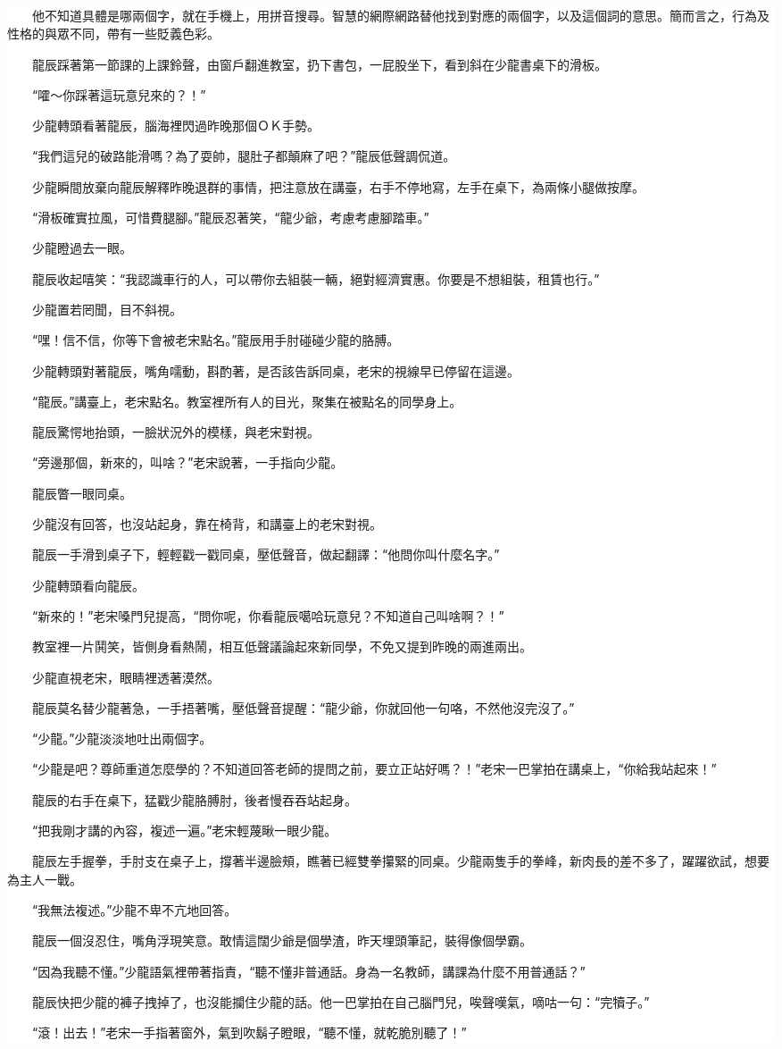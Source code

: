 　　他不知道具體是哪兩個字，就在手機上，用拼音搜尋。智慧的網際網路替他找到對應的兩個字，以及這個詞的意思。簡而言之，行為及性格的與眾不同，帶有一些貶義色彩。

　　龍辰踩著第一節課的上課鈴聲，由窗戶翻進教室，扔下書包，一屁股坐下，看到斜在少龍書桌下的滑板。

　　“嚯～你踩著這玩意兒來的？！”

　　少龍轉頭看著龍辰，腦海裡閃過昨晚那個ＯＫ手勢。

　　“我們這兒的破路能滑嗎？為了耍帥，腿肚子都顛麻了吧？”龍辰低聲調侃道。

　　少龍瞬間放棄向龍辰解釋昨晚退群的事情，把注意放在講臺，右手不停地寫，左手在桌下，為兩條小腿做按摩。

　　“滑板確實拉風，可惜費腿腳。”龍辰忍著笑，“龍少爺，考慮考慮腳踏車。”

　　少龍瞪過去一眼。

　　龍辰收起嘻笑：“我認識車行的人，可以帶你去組裝一輛，絕對經濟實惠。你要是不想組裝，租賃也行。”

　　少龍置若罔聞，目不斜視。

　　“嘿！信不信，你等下會被老宋點名。”龍辰用手肘碰碰少龍的胳膊。

　　少龍轉頭對著龍辰，嘴角嚅動，斟酌著，是否該告訴同桌，老宋的視線早已停留在這邊。

　　“龍辰。”講臺上，老宋點名。教室裡所有人的目光，聚集在被點名的同學身上。

　　龍辰驚愕地抬頭，一臉狀況外的模樣，與老宋對視。

　　“旁邊那個，新來的，叫啥？”老宋說著，一手指向少龍。

　　龍辰瞥一眼同桌。

　　少龍沒有回答，也沒站起身，靠在椅背，和講臺上的老宋對視。

　　龍辰一手滑到桌子下，輕輕戳一戳同桌，壓低聲音，做起翻譯：“他問你叫什麼名字。”

　　少龍轉頭看向龍辰。

　　“新來的！”老宋嗓門兒提高，“問你呢，你看龍辰噶哈玩意兒？不知道自己叫啥啊？！”

　　教室裡一片鬨笑，皆側身看熱鬧，相互低聲議論起來新同學，不免又提到昨晚的兩進兩出。

　　少龍直視老宋，眼睛裡透著漠然。

　　龍辰莫名替少龍著急，一手捂著嘴，壓低聲音提醒：“龍少爺，你就回他一句咯，不然他沒完沒了。”

　　“少龍。”少龍淡淡地吐出兩個字。

　　“少龍是吧？尊師重道怎麼學的？不知道回答老師的提問之前，要立正站好嗎？！”老宋一巴掌拍在講桌上，“你給我站起來！”

　　龍辰的右手在桌下，猛戳少龍胳膊肘，後者慢吞吞站起身。

　　“把我剛才講的內容，複述一遍。”老宋輕蔑瞅一眼少龍。

　　龍辰左手握拳，手肘支在桌子上，撐著半邊臉頰，瞧著已經雙拳攥緊的同桌。少龍兩隻手的拳峰，新肉長的差不多了，躍躍欲試，想要為主人一戰。

　　“我無法複述。”少龍不卑不亢地回答。

　　龍辰一個沒忍住，嘴角浮現笑意。敢情這闊少爺是個學渣，昨天埋頭筆記，裝得像個學霸。

　　“因為我聽不懂。”少龍語氣裡帶著指責，“聽不懂非普通話。身為一名教師，講課為什麼不用普通話？”

　　龍辰快把少龍的褲子拽掉了，也沒能攔住少龍的話。他一巴掌拍在自己腦門兒，唉聲嘆氣，嘀咕一句：“完犢子。”

　　“滾！出去！”老宋一手指著窗外，氣到吹鬍子瞪眼，“聽不懂，就乾脆別聽了！”
